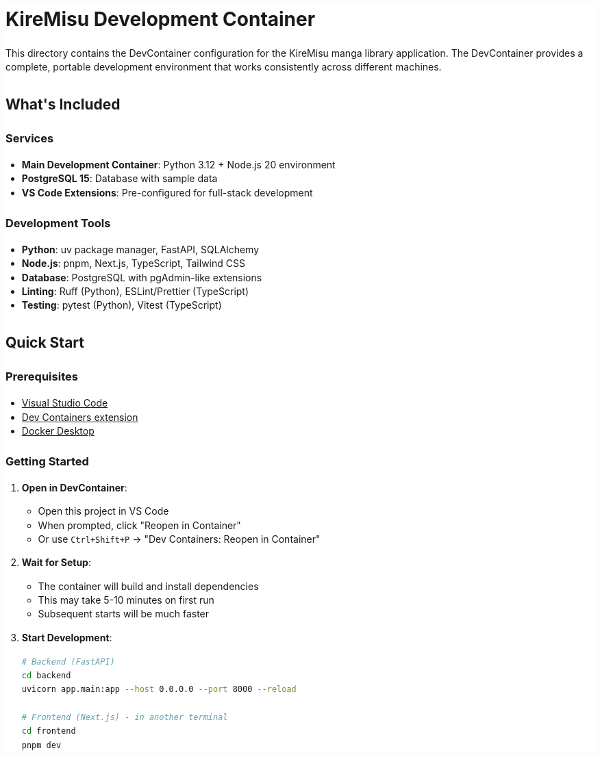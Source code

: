 # KireMisu Development Container

This directory contains the DevContainer configuration for the KireMisu manga library application. The DevContainer provides a complete, portable development environment that works consistently across different machines.

## What's Included

### Services
- **Main Development Container**: Python 3.12 + Node.js 20 environment
- **PostgreSQL 15**: Database with sample data
- **VS Code Extensions**: Pre-configured for full-stack development

### Development Tools
- **Python**: uv package manager, FastAPI, SQLAlchemy
- **Node.js**: pnpm, Next.js, TypeScript, Tailwind CSS
- **Database**: PostgreSQL with pgAdmin-like extensions
- **Linting**: Ruff (Python), ESLint/Prettier (TypeScript)
- **Testing**: pytest (Python), Vitest (TypeScript)

## Quick Start

### Prerequisites
- [Visual Studio Code](https://code.visualstudio.com/)
- [Dev Containers extension](https://marketplace.visualstudio.com/items?itemName=ms-vscode-remote.remote-containers)
- [Docker Desktop](https://www.docker.com/products/docker-desktop/)

### Getting Started

1. **Open in DevContainer**:
   - Open this project in VS Code
   - When prompted, click "Reopen in Container"
   - Or use `Ctrl+Shift+P` → "Dev Containers: Reopen in Container"

2. **Wait for Setup**:
   - The container will build and install dependencies
   - This may take 5-10 minutes on first run
   - Subsequent starts will be much faster

3. **Start Development**:
   ```bash
   # Backend (FastAPI)
   cd backend
   uvicorn app.main:app --host 0.0.0.0 --port 8000 --reload
   
   # Frontend (Next.js) - in another terminal
   cd frontend  
   pnpm dev
   ```
